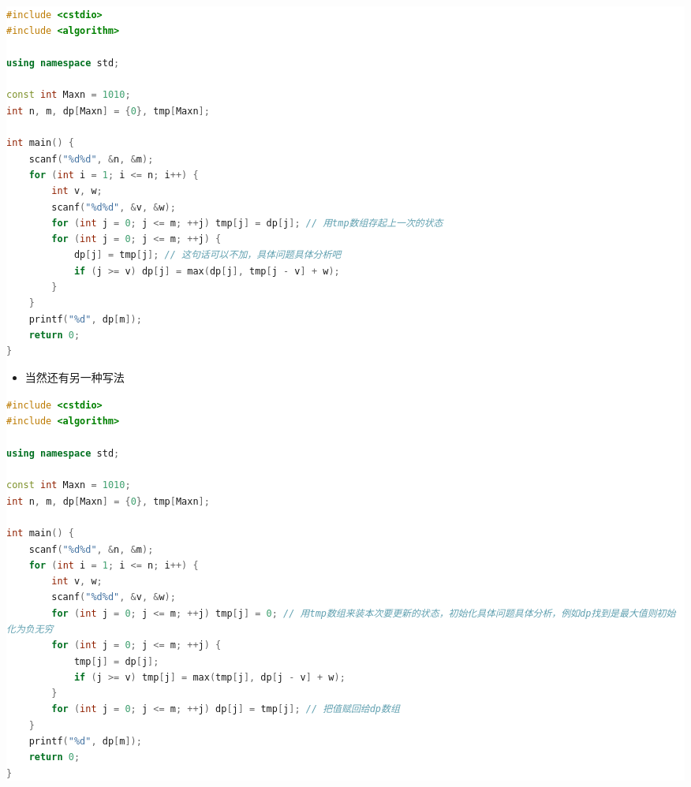   ```cpp
  #include <cstdio>
  #include <algorithm>
  
  using namespace std;
  
  const int Maxn = 1010;
  int n, m, dp[Maxn] = {0}, tmp[Maxn];
  
  int main() {
      scanf("%d%d", &n, &m);
      for (int i = 1; i <= n; i++) {
          int v, w;
          scanf("%d%d", &v, &w);
          for (int j = 0; j <= m; ++j) tmp[j] = dp[j]; // 用tmp数组存起上一次的状态
          for (int j = 0; j <= m; ++j) {
              dp[j] = tmp[j]; // 这句话可以不加，具体问题具体分析吧
              if (j >= v) dp[j] = max(dp[j], tmp[j - v] + w);
          }
      }
      printf("%d", dp[m]);
      return 0;
  }
  ```

  - 当然还有另一种写法

  ```cpp
  #include <cstdio>
  #include <algorithm>
  
  using namespace std;
  
  const int Maxn = 1010;
  int n, m, dp[Maxn] = {0}, tmp[Maxn];
  
  int main() {
      scanf("%d%d", &n, &m);
      for (int i = 1; i <= n; i++) {
          int v, w;
          scanf("%d%d", &v, &w);
          for (int j = 0; j <= m; ++j) tmp[j] = 0; // 用tmp数组来装本次要更新的状态，初始化具体问题具体分析，例如dp找到是最大值则初始化为负无穷
          for (int j = 0; j <= m; ++j) {
              tmp[j] = dp[j];
              if (j >= v) tmp[j] = max(tmp[j], dp[j - v] + w);
          }
          for (int j = 0; j <= m; ++j) dp[j] = tmp[j]; // 把值赋回给dp数组
      }
      printf("%d", dp[m]);
      return 0;
  }
  ```

